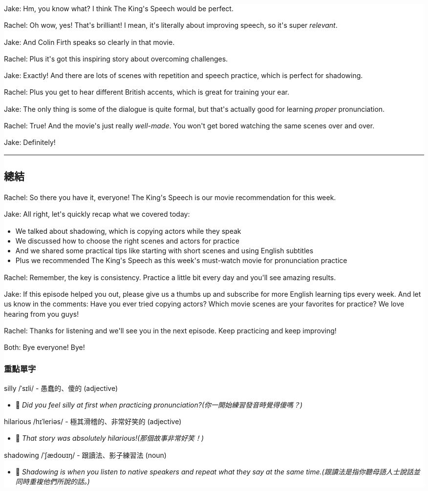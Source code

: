 Jake: Hm, you know what? I think The King's Speech would be perfect.

Rachel: Oh wow, yes! That's brilliant! I mean, it's literally about improving speech, so it's super *relevant*.

Jake: And Colin Firth speaks so clearly in that movie.

Rachel: Plus it's got this inspiring story about overcoming challenges.

Jake: Exactly! And there are lots of scenes with repetition and speech practice, which is perfect for shadowing.

Rachel: Plus you get to hear different British accents, which is great for training your ear.

Jake: The only thing is some of the dialogue is quite formal, but that's actually good for learning *proper* pronunciation.

Rachel: True! And the movie's just really *well-made*. You won't get bored watching the same scenes over and over.

Jake: Definitely!

---

## 總結

Rachel: So there you have it, everyone! The King's Speech is our movie recommendation for this week.

Jake: All right, let's quickly recap what we covered today:

- We talked about shadowing, which is copying actors while they speak
- We discussed how to choose the right scenes and actors for practice  
- And we shared some practical tips like starting with short scenes and using English subtitles
- Plus we recommended The King's Speech as this week's must-watch movie for pronunciation practice

Rachel: Remember, the key is consistency. Practice a little bit every day and you'll see amazing results.

Jake: If this episode helped you out, please give us a thumbs up and subscribe for more English learning tips every week. And let us know in the comments: Have you ever tried copying actors? Which movie scenes are your favorites for practice? We love hearing from you guys!

Rachel: Thanks for listening and we'll see you in the next episode. Keep practicing and keep improving!

Both: Bye everyone! Bye!

### 重點單字

silly /ˈsɪli/ - 愚蠢的、傻的 (adjective)
- 📝 *Did you feel silly at first when practicing pronunciation?(你一開始練習發音時覺得傻嗎？)*

hilarious /hɪˈleriəs/ - 極其滑稽的、非常好笑的 (adjective)
- 📝 *That story was absolutely hilarious!(那個故事非常好笑！)*

shadowing /ˈʃædoʊɪŋ/ - 跟讀法、影子練習法 (noun)
- 📝 *Shadowing is when you listen to native speakers and repeat what they say at the same time.(跟讀法是指你聽母語人士說話並同時重複他們所說的話。)*
